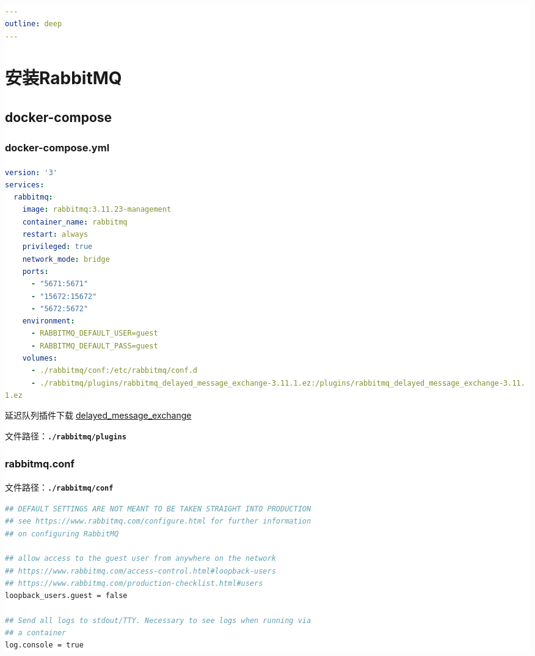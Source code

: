 ```yaml
---
outline: deep
---
```

# 安装RabbitMQ

## docker-compose

### docker-compose.yml

```yaml
version: '3'
services:
  rabbitmq:
    image: rabbitmq:3.11.23-management
    container_name: rabbitmq
    restart: always
    privileged: true
    network_mode: bridge
    ports:
      - "5671:5671"
      - "15672:15672"
      - "5672:5672"
    environment:
      - RABBITMQ_DEFAULT_USER=guest
      - RABBITMQ_DEFAULT_PASS=guest
    volumes:
      - ./rabbitmq/conf:/etc/rabbitmq/conf.d
      - ./rabbitmq/plugins/rabbitmq_delayed_message_exchange-3.11.1.ez:/plugins/rabbitmq_delayed_message_exchange-3.11.1.ez

```

延迟队列插件下载 [delayed_message_exchange](https://chenzhenhu.com/docker/attchs/rabbitmq_delayed_message_exchange-3.11.1.ez)

文件路径：**`./rabbitmq/plugins`**

### rabbitmq.conf

文件路径：**`./rabbitmq/conf`**

```bash
## DEFAULT SETTINGS ARE NOT MEANT TO BE TAKEN STRAIGHT INTO PRODUCTION
## see https://www.rabbitmq.com/configure.html for further information
## on configuring RabbitMQ

## allow access to the guest user from anywhere on the network
## https://www.rabbitmq.com/access-control.html#loopback-users
## https://www.rabbitmq.com/production-checklist.html#users
loopback_users.guest = false

## Send all logs to stdout/TTY. Necessary to see logs when running via
## a container
log.console = true

```
